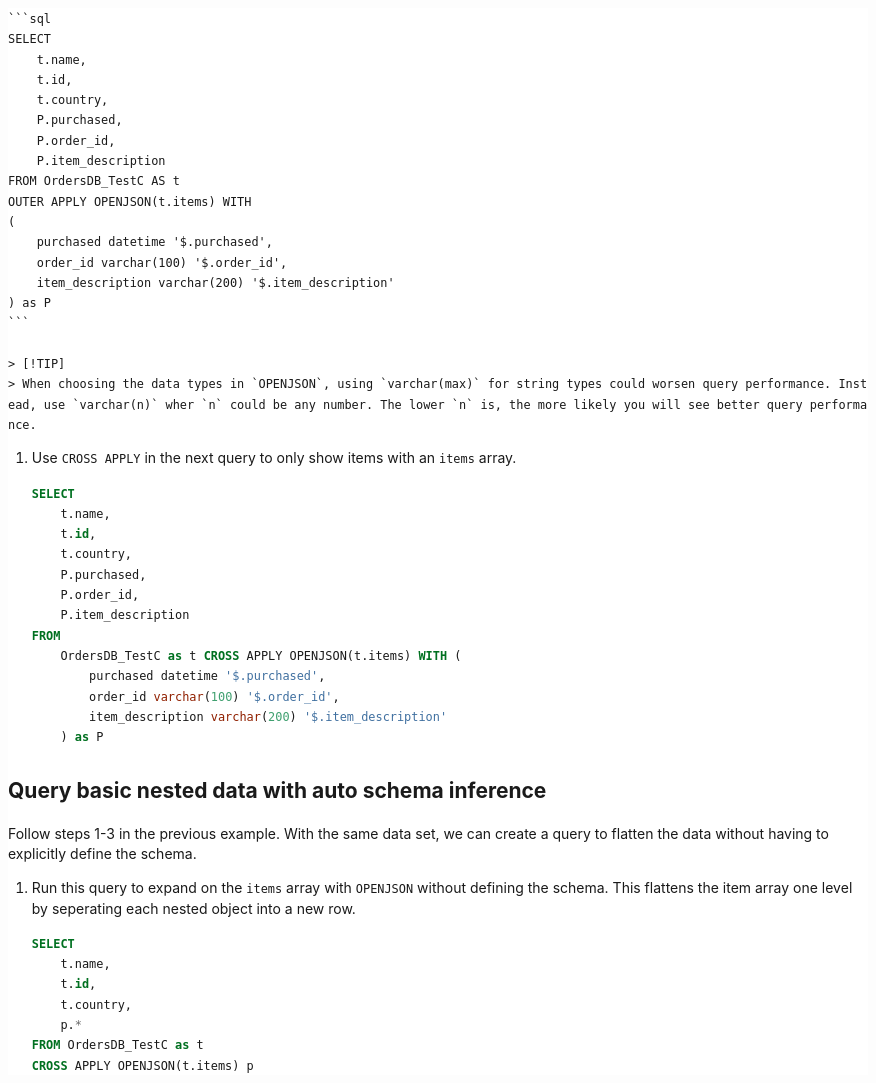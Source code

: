     ```sql
    SELECT 
        t.name, 
        t.id, 
        t.country, 
        P.purchased, 
        P.order_id, 
        P.item_description 
    FROM OrdersDB_TestC AS t
    OUTER APPLY OPENJSON(t.items) WITH
    (
        purchased datetime '$.purchased',
        order_id varchar(100) '$.order_id',
        item_description varchar(200) '$.item_description'
    ) as P
    ```

    > [!TIP]
    > When choosing the data types in `OPENJSON`, using `varchar(max)` for string types could worsen query performance. Instead, use `varchar(n)` wher `n` could be any number. The lower `n` is, the more likely you will see better query performance.

1. Use `CROSS APPLY` in the next query to only show items with an `items` array.

    ```sql
    SELECT
        t.name,
        t.id,
        t.country,
        P.purchased,
        P.order_id,
        P.item_description 
    FROM
        OrdersDB_TestC as t CROSS APPLY OPENJSON(t.items) WITH (
            purchased datetime '$.purchased',
            order_id varchar(100) '$.order_id',
            item_description varchar(200) '$.item_description' 
        ) as P 
    ```

## Query basic nested data with auto schema inference
Follow steps 1-3 in the previous example. With the same data set, we can create a query to flatten the data without having to explicitly define the schema.

1. Run this query to expand on the `items` array with `OPENJSON` without defining the schema. This flattens the item array one level by seperating each nested object into a new row.

    ```sql
    SELECT
        t.name,
        t.id,
        t.country,
        p.*
    FROM OrdersDB_TestC as t 
    CROSS APPLY OPENJSON(t.items) p
    ```
